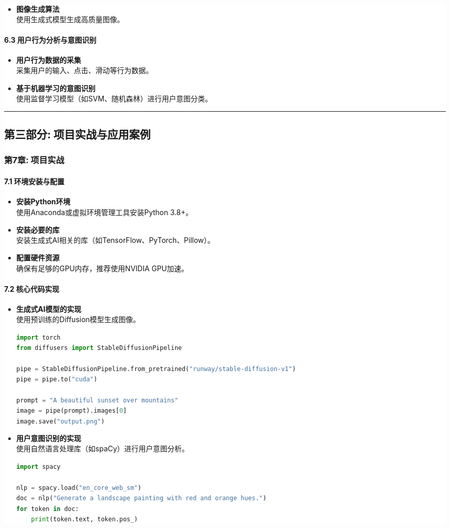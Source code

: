 - **图像生成算法**  
  使用生成式模型生成高质量图像。

#### 6.3 用户行为分析与意图识别

- **用户行为数据的采集**  
  采集用户的输入、点击、滑动等行为数据。

- **基于机器学习的意图识别**  
  使用监督学习模型（如SVM、随机森林）进行用户意图分类。

---

## 第三部分: 项目实战与应用案例

### 第7章: 项目实战

#### 7.1 环境安装与配置

- **安装Python环境**  
  使用Anaconda或虚拟环境管理工具安装Python 3.8+。

- **安装必要的库**  
  安装生成式AI相关的库（如TensorFlow、PyTorch、Pillow）。

- **配置硬件资源**  
  确保有足够的GPU内存，推荐使用NVIDIA GPU加速。

#### 7.2 核心代码实现

- **生成式AI模型的实现**  
  使用预训练的Diffusion模型生成图像。

  ```python
  import torch
  from diffusers import StableDiffusionPipeline

  pipe = StableDiffusionPipeline.from_pretrained("runway/stable-diffusion-v1")
  pipe = pipe.to("cuda")

  prompt = "A beautiful sunset over mountains"
  image = pipe(prompt).images[0]
  image.save("output.png")
  ```

- **用户意图识别的实现**  
  使用自然语言处理库（如spaCy）进行用户意图分析。

  ```python
  import spacy

  nlp = spacy.load("en_core_web_sm")
  doc = nlp("Generate a landscape painting with red and orange hues.")
  for token in doc:
      print(token.text, token.pos_)
  ```
